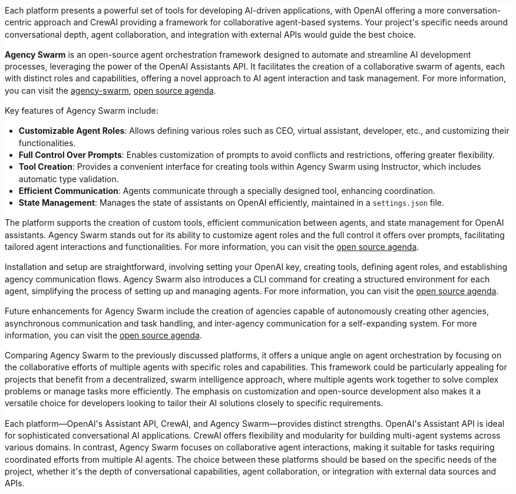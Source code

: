 Each platform presents a powerful set of tools for developing AI-driven applications, with OpenAI offering a more conversation-centric approach and CrewAI providing a framework for collaborative agent-based systems. Your project's specific needs around conversational depth, agent collaboration, and integration with external APIs would guide the best choice.

**Agency Swarm** is an open-source agent orchestration framework designed to automate and streamline AI development processes, leveraging the power of the OpenAI Assistants API. It facilitates the creation of a collaborative swarm of agents, each with distinct roles and capabilities, offering a novel approach to AI agent interaction and task management. For more information, you can visit the [agency-swarm](https://github.com/VRSEN/agency-swarm/blob/main/README.md), [open source agenda](https://www.opensourceagenda.com/projects/agency-swarm).

Key features of Agency Swarm include:
- **Customizable Agent Roles**: Allows defining various roles such as CEO, virtual assistant, developer, etc., and customizing their functionalities.
- **Full Control Over Prompts**: Enables customization of prompts to avoid conflicts and restrictions, offering greater flexibility.
- **Tool Creation**: Provides a convenient interface for creating tools within Agency Swarm using Instructor, which includes automatic type validation.
- **Efficient Communication**: Agents communicate through a specially designed tool, enhancing coordination.
- **State Management**: Manages the state of assistants on OpenAI efficiently, maintained in a `settings.json` file.

The platform supports the creation of custom tools, efficient communication between agents, and state management for OpenAI assistants. Agency Swarm stands out for its ability to customize agent roles and the full control it offers over prompts, facilitating tailored agent interactions and functionalities. For more information, you can visit the [open source agenda](https://www.opensourceagenda.com/projects/agency-swarm).

Installation and setup are straightforward, involving setting your OpenAI key, creating tools, defining agent roles, and establishing agency communication flows. Agency Swarm also introduces a CLI command for creating a structured environment for each agent, simplifying the process of setting up and managing agents. For more information, you can visit the [open source agenda](https://www.opensourceagenda.com/projects/agency-swarm).

Future enhancements for Agency Swarm include the creation of agencies capable of autonomously creating other agencies, asynchronous communication and task handling, and inter-agency communication for a self-expanding system. For more information, you can visit the [open source agenda](https://www.opensourceagenda.com/projects/agency-swarm).

Comparing Agency Swarm to the previously discussed platforms, it offers a unique angle on agent orchestration by focusing on the collaborative efforts of multiple agents with specific roles and capabilities. This framework could be particularly appealing for projects that benefit from a decentralized, swarm intelligence approach, where multiple agents work together to solve complex problems or manage tasks more efficiently. The emphasis on customization and open-source development also makes it a versatile choice for developers looking to tailor their AI solutions closely to specific requirements.

Each platform—OpenAI's Assistant API, CrewAI, and Agency Swarm—provides distinct strengths. OpenAI's Assistant API is ideal for sophisticated conversational AI applications. CrewAI offers flexibility and modularity for building multi-agent systems across various domains. In contrast, Agency Swarm focuses on collaborative agent interactions, making it suitable for tasks requiring coordinated efforts from multiple AI agents. The choice between these platforms should be based on the specific needs of the project, whether it's the depth of conversational capabilities, agent collaboration, or integration with external data sources and APIs.
